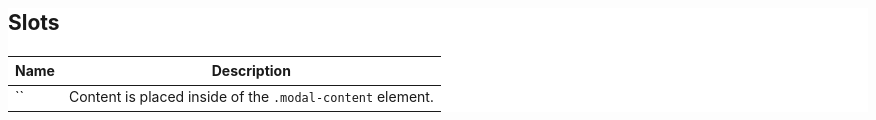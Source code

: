 ## Slots

| Name | Description                                               |
| ---- | --------------------------------------------------------- |
| ``   | Content is placed inside of the `.modal-content` element. |
